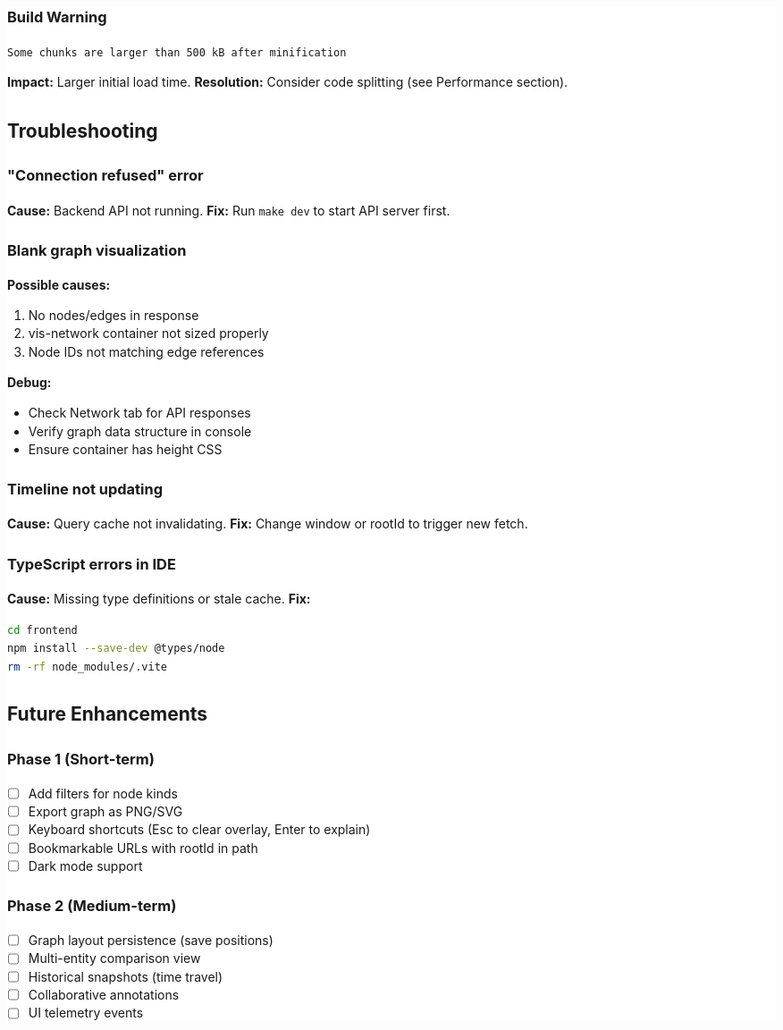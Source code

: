 ### Build Warning
```
Some chunks are larger than 500 kB after minification
```
**Impact:** Larger initial load time.
**Resolution:** Consider code splitting (see Performance section).

## Troubleshooting

### "Connection refused" error
**Cause:** Backend API not running.
**Fix:** Run `make dev` to start API server first.

### Blank graph visualization
**Possible causes:**
1. No nodes/edges in response
2. vis-network container not sized properly
3. Node IDs not matching edge references

**Debug:**
- Check Network tab for API responses
- Verify graph data structure in console
- Ensure container has height CSS

### Timeline not updating
**Cause:** Query cache not invalidating.
**Fix:** Change window or rootId to trigger new fetch.

### TypeScript errors in IDE
**Cause:** Missing type definitions or stale cache.
**Fix:**
```bash
cd frontend
npm install --save-dev @types/node
rm -rf node_modules/.vite
```

## Future Enhancements

### Phase 1 (Short-term)
- [ ] Add filters for node kinds
- [ ] Export graph as PNG/SVG
- [ ] Keyboard shortcuts (Esc to clear overlay, Enter to explain)
- [ ] Bookmarkable URLs with rootId in path
- [ ] Dark mode support

### Phase 2 (Medium-term)
- [ ] Graph layout persistence (save positions)
- [ ] Multi-entity comparison view
- [ ] Historical snapshots (time travel)
- [ ] Collaborative annotations
- [ ] UI telemetry events
